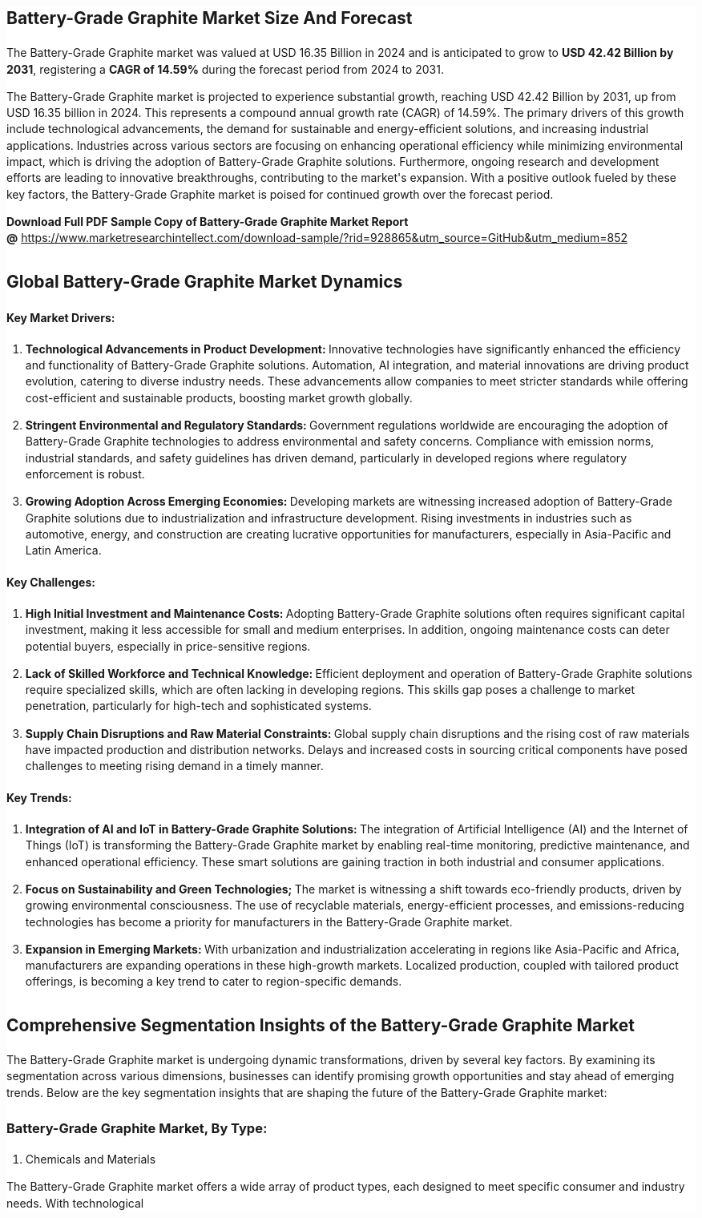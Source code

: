 <h2>Battery-Grade Graphite Market Size And Forecast</h2><p>The Battery-Grade Graphite market was valued at USD 16.35 Billion in 2024 and is anticipated to grow to <strong>USD 42.42 Billion by 2031</strong>, registering a <strong>CAGR of 14.59%</strong> during the forecast period from 2024 to 2031.</p><p>The Battery-Grade Graphite market is projected to experience substantial growth, reaching USD 42.42 Billion by 2031, up from USD 16.35 billion in 2024. This represents a compound annual growth rate (CAGR) of 14.59%. The primary drivers of this growth include technological advancements, the demand for sustainable and energy-efficient solutions, and increasing industrial applications. Industries across various sectors are focusing on enhancing operational efficiency while minimizing environmental impact, which is driving the adoption of Battery-Grade Graphite solutions. Furthermore, ongoing research and development efforts are leading to innovative breakthroughs, contributing to the market's expansion. With a positive outlook fueled by these key factors, the Battery-Grade Graphite market is poised for continued growth over the forecast period.</p><p><strong>Download Full PDF Sample Copy of Battery-Grade Graphite Market Report @</strong>&nbsp;<a href="https://www.marketresearchintellect.com/download-sample/?rid=928865&amp;utm_source=GitHub&amp;utm_medium=852">https://www.marketresearchintellect.com/download-sample/?rid=928865&amp;utm_source=GitHub&amp;utm_medium=852</a></p><h2>Global Battery-Grade Graphite Market Dynamics</h2><h4><strong>Key Market Drivers:</strong></h4><ol><li><p><strong>Technological Advancements in Product Development:&nbsp;</strong>Innovative technologies have significantly enhanced the efficiency and functionality of Battery-Grade Graphite solutions. Automation, AI integration, and material innovations are driving product evolution, catering to diverse industry needs. These advancements allow companies to meet stricter standards while offering cost-efficient and sustainable products, boosting market growth globally.</p></li><li><p><strong>Stringent Environmental and Regulatory Standards:&nbsp;</strong>Government regulations worldwide are encouraging the adoption of Battery-Grade Graphite technologies to address environmental and safety concerns. Compliance with emission norms, industrial standards, and safety guidelines has driven demand, particularly in developed regions where regulatory enforcement is robust.</p></li><li><p><strong>Growing Adoption Across Emerging Economies:&nbsp;</strong>Developing markets are witnessing increased adoption of Battery-Grade Graphite solutions due to industrialization and infrastructure development. Rising investments in industries such as automotive, energy, and construction are creating lucrative opportunities for manufacturers, especially in Asia-Pacific and Latin America.</p></li></ol><h4><strong>Key Challenges:</strong></h4><ol><li><p><strong>High Initial Investment and Maintenance Costs:&nbsp;</strong>Adopting Battery-Grade Graphite solutions often requires significant capital investment, making it less accessible for small and medium enterprises. In addition, ongoing maintenance costs can deter potential buyers, especially in price-sensitive regions.</p></li><li><p><strong>Lack of Skilled Workforce and Technical Knowledge:&nbsp;</strong>Efficient deployment and operation of Battery-Grade Graphite solutions require specialized skills, which are often lacking in developing regions. This skills gap poses a challenge to market penetration, particularly for high-tech and sophisticated systems.</p></li><li><p><strong>Supply Chain Disruptions and Raw Material Constraints:&nbsp;</strong>Global supply chain disruptions and the rising cost of raw materials have impacted production and distribution networks. Delays and increased costs in sourcing critical components have posed challenges to meeting rising demand in a timely manner.</p></li></ol><h4><strong>Key Trends:</strong></h4><ol><li><p><strong>Integration of AI and IoT in Battery-Grade Graphite Solutions:&nbsp;</strong>The integration of Artificial Intelligence (AI) and the Internet of Things (IoT) is transforming the Battery-Grade Graphite market by enabling real-time monitoring, predictive maintenance, and enhanced operational efficiency. These smart solutions are gaining traction in both industrial and consumer applications.</p></li><li><p><strong>Focus on Sustainability and Green Technologies;&nbsp;</strong>The market is witnessing a shift towards eco-friendly products, driven by growing environmental consciousness. The use of recyclable materials, energy-efficient processes, and emissions-reducing technologies has become a priority for manufacturers in the Battery-Grade Graphite market.</p></li><li><p><strong>Expansion in Emerging Markets:&nbsp;</strong>With urbanization and industrialization accelerating in regions like Asia-Pacific and Africa, manufacturers are expanding operations in these high-growth markets. Localized production, coupled with tailored product offerings, is becoming a key trend to cater to region-specific demands.</p></li></ol><div class="article-main__content" data-test-id="publishing-text-block"><h2>Comprehensive Segmentation Insights of the Battery-Grade Graphite Market</h2><p>The Battery-Grade Graphite market is undergoing dynamic transformations, driven by several key factors. By examining its segmentation across various dimensions, businesses can identify promising growth opportunities and stay ahead of emerging trends. Below are the key segmentation insights that are shaping the future of the Battery-Grade Graphite market:</p><h3><strong>Battery-Grade Graphite Market, By Type:<br /></strong></h3><ol><li>Chemicals and Materials</li></ol><p>The Battery-Grade Graphite market offers a wide array of product types, each designed to meet specific consumer and industry needs. With technological